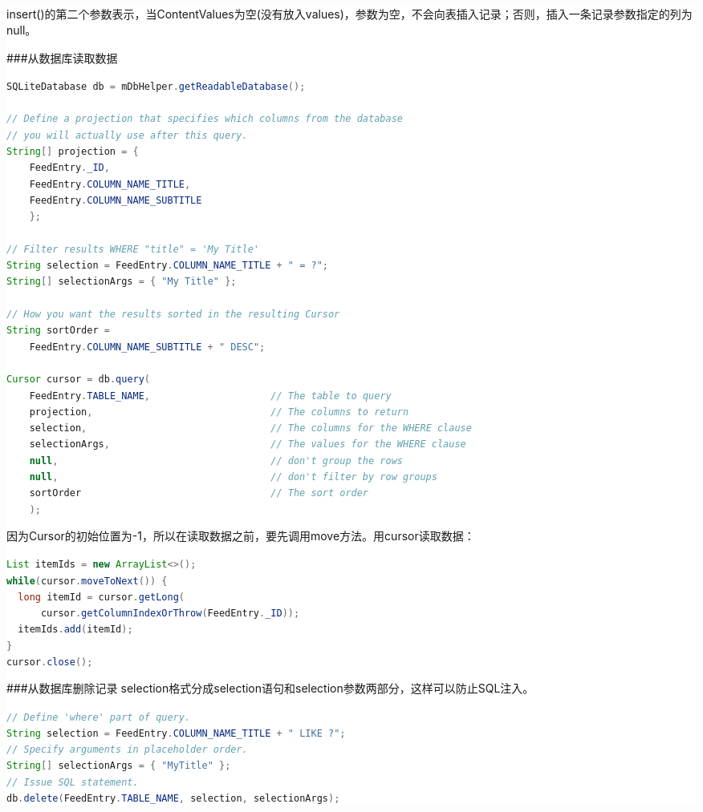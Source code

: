 insert()的第二个参数表示，当ContentValues为空(没有放入values)，参数为空，不会向表插入记录；否则，插入一条记录参数指定的列为null。

###从数据库读取数据

```java
SQLiteDatabase db = mDbHelper.getReadableDatabase();

// Define a projection that specifies which columns from the database
// you will actually use after this query.
String[] projection = {
    FeedEntry._ID,
    FeedEntry.COLUMN_NAME_TITLE,
    FeedEntry.COLUMN_NAME_SUBTITLE
    };

// Filter results WHERE "title" = 'My Title'
String selection = FeedEntry.COLUMN_NAME_TITLE + " = ?";
String[] selectionArgs = { "My Title" };

// How you want the results sorted in the resulting Cursor
String sortOrder =
    FeedEntry.COLUMN_NAME_SUBTITLE + " DESC";

Cursor cursor = db.query(
    FeedEntry.TABLE_NAME,                     // The table to query
    projection,                               // The columns to return
    selection,                                // The columns for the WHERE clause
    selectionArgs,                            // The values for the WHERE clause
    null,                                     // don't group the rows
    null,                                     // don't filter by row groups
    sortOrder                                 // The sort order
    );
```

因为Cursor的初始位置为-1，所以在读取数据之前，要先调用move方法。用cursor读取数据：

```java
List itemIds = new ArrayList<>();
while(cursor.moveToNext()) {
  long itemId = cursor.getLong(
      cursor.getColumnIndexOrThrow(FeedEntry._ID));
  itemIds.add(itemId);
}
cursor.close();
```

###从数据库删除记录
selection格式分成selection语句和selection参数两部分，这样可以防止SQL注入。

```java
// Define 'where' part of query.
String selection = FeedEntry.COLUMN_NAME_TITLE + " LIKE ?";
// Specify arguments in placeholder order.
String[] selectionArgs = { "MyTitle" };
// Issue SQL statement.
db.delete(FeedEntry.TABLE_NAME, selection, selectionArgs);
```
